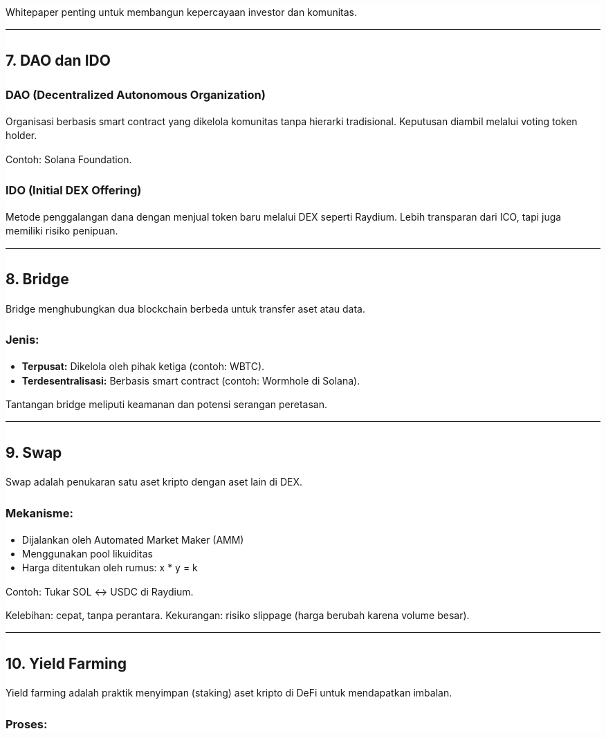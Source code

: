Whitepaper penting untuk membangun kepercayaan investor dan komunitas.

---

## 7. DAO dan IDO

### DAO (Decentralized Autonomous Organization)

Organisasi berbasis smart contract yang dikelola komunitas tanpa hierarki tradisional. Keputusan diambil melalui voting token holder.

Contoh: Solana Foundation.

### IDO (Initial DEX Offering)

Metode penggalangan dana dengan menjual token baru melalui DEX seperti Raydium. Lebih transparan dari ICO, tapi juga memiliki risiko penipuan.

---

## 8. Bridge

Bridge menghubungkan dua blockchain berbeda untuk transfer aset atau data.

### Jenis:

* **Terpusat:** Dikelola oleh pihak ketiga (contoh: WBTC).
* **Terdesentralisasi:** Berbasis smart contract (contoh: Wormhole di Solana).

Tantangan bridge meliputi keamanan dan potensi serangan peretasan.

---

## 9. Swap

Swap adalah penukaran satu aset kripto dengan aset lain di DEX.

### Mekanisme:

* Dijalankan oleh Automated Market Maker (AMM)
* Menggunakan pool likuiditas
* Harga ditentukan oleh rumus: x \* y = k

Contoh: Tukar SOL ↔ USDC di Raydium.

Kelebihan: cepat, tanpa perantara. Kekurangan: risiko slippage (harga berubah karena volume besar).

---

## 10. Yield Farming

Yield farming adalah praktik menyimpan (staking) aset kripto di DeFi untuk mendapatkan imbalan.

### Proses:

